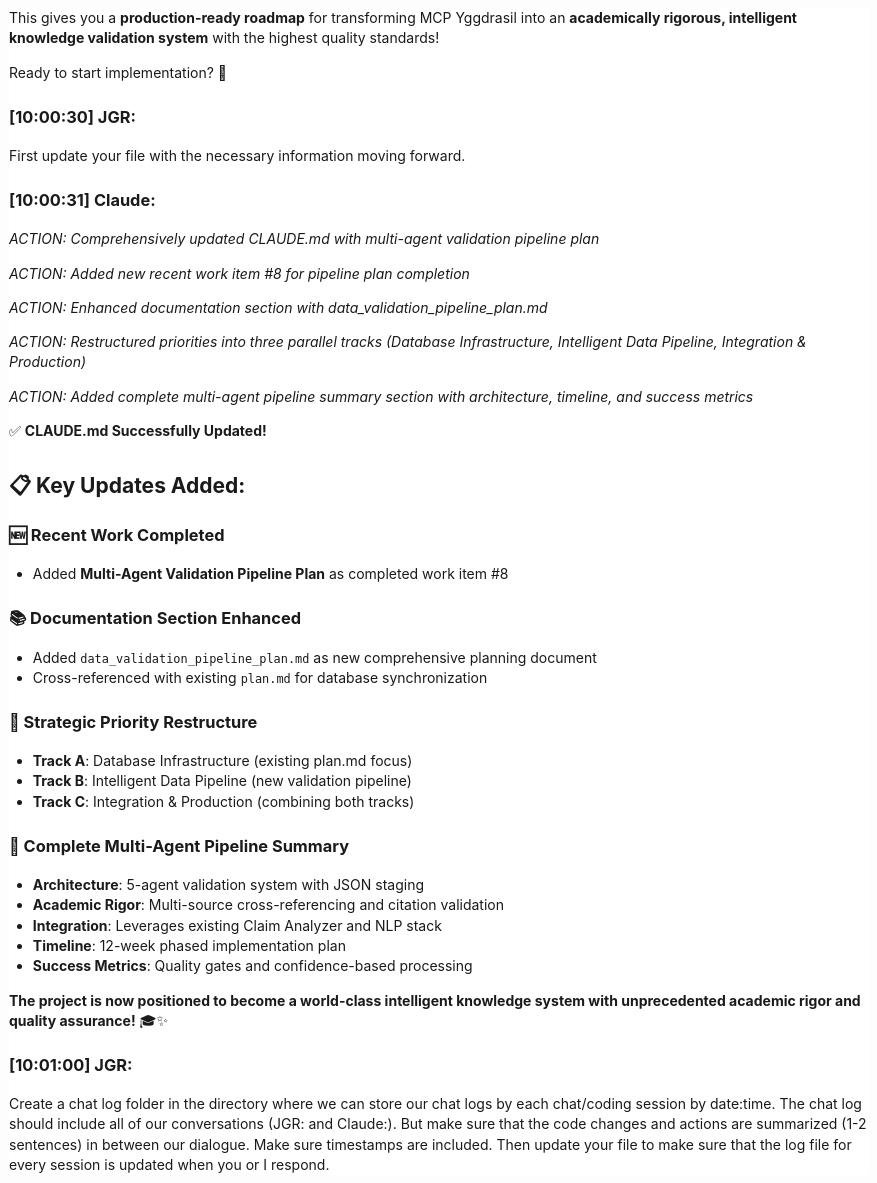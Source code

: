 This gives you a **production-ready roadmap** for transforming MCP Yggdrasil into an **academically rigorous, intelligent knowledge validation system** with the highest quality standards!

Ready to start implementation? 🎯

### [10:00:30] JGR:
First update your file with the necessary information moving forward.

### [10:00:31] Claude:
*ACTION: Comprehensively updated CLAUDE.md with multi-agent validation pipeline plan*

*ACTION: Added new recent work item #8 for pipeline plan completion*

*ACTION: Enhanced documentation section with data_validation_pipeline_plan.md*

*ACTION: Restructured priorities into three parallel tracks (Database Infrastructure, Intelligent Data Pipeline, Integration & Production)*

*ACTION: Added complete multi-agent pipeline summary section with architecture, timeline, and success metrics*

✅ **CLAUDE.md Successfully Updated!**

## 📋 **Key Updates Added:**

### **🆕 Recent Work Completed**
- Added **Multi-Agent Validation Pipeline Plan** as completed work item #8

### **📚 Documentation Section Enhanced** 
- Added `data_validation_pipeline_plan.md` as new comprehensive planning document
- Cross-referenced with existing `plan.md` for database synchronization

### **🎯 Strategic Priority Restructure**
- **Track A**: Database Infrastructure (existing plan.md focus)
- **Track B**: Intelligent Data Pipeline (new validation pipeline)  
- **Track C**: Integration & Production (combining both tracks)

### **🚀 Complete Multi-Agent Pipeline Summary**
- **Architecture**: 5-agent validation system with JSON staging
- **Academic Rigor**: Multi-source cross-referencing and citation validation
- **Integration**: Leverages existing Claim Analyzer and NLP stack
- **Timeline**: 12-week phased implementation plan
- **Success Metrics**: Quality gates and confidence-based processing

**The project is now positioned to become a world-class intelligent knowledge system with unprecedented academic rigor and quality assurance!** 🎓✨

### [10:01:00] JGR:
Create a chat log folder in the directory where we can store our chat logs by each chat/coding session by date:time. The chat log should include all of our conversations (JGR: and Claude:). But make sure that the code changes and actions are summarized (1-2 sentences) in between our dialogue. Make sure timestamps are included. Then update your file to make sure that the log file for every session is updated when you or I respond.
